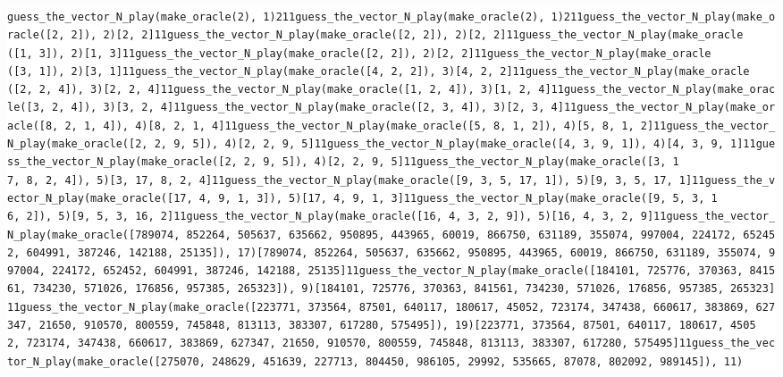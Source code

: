 <code>guess_the_vector_N_play(make_oracle(2),&nbsp;1)</code></td><td><code>2</code></td><td><code>1</code></td><td><code>1</code></td></tr><tr><td><code>guess_the_vector_N_play(make_oracle(2),&nbsp;1)</code></td><td><code>2</code></td><td><code>1</code></td><td><code>1</code></td></tr><tr><td><code>guess_the_vector_N_play(make_oracle([2,&nbsp;2]),&nbsp;2)</code></td><td><code>[2,&nbsp;2]</code></td><td><code>1</code></td><td><code>1</code></td></tr><tr><td><code>guess_the_vector_N_play(make_oracle([2,&nbsp;2]),&nbsp;2)</code></td><td><code>[2,&nbsp;2]</code></td><td><code>1</code></td><td><code>1</code></td></tr><tr><td><code>guess_the_vector_N_play(make_oracle([1,&nbsp;3]),&nbsp;2)</code></td><td><code>[1,&nbsp;3]</code></td><td><code>1</code></td><td><code>1</code></td></tr><tr><td><code>guess_the_vector_N_play(make_oracle([2,&nbsp;2]),&nbsp;2)</code></td><td><code>[2,&nbsp;2]</code></td><td><code>1</code></td><td><code>1</code></td></tr><tr><td><code>guess_the_vector_N_play(make_oracle([3,&nbsp;1]),&nbsp;2)</code></td><td><code>[3,&nbsp;1]</code></td><td><code>1</code></td><td><code>1</code></td></tr><tr><td><code>guess_the_vector_N_play(make_oracle([4,&nbsp;2,&nbsp;2]),&nbsp;3)</code></td><td><code>[4,&nbsp;2,&nbsp;2]</code></td><td><code>1</code></td><td><code>1</code></td></tr><tr><td><code>guess_the_vector_N_play(make_oracle([2,&nbsp;2,&nbsp;4]),&nbsp;3)</code></td><td><code>[2,&nbsp;2,&nbsp;4]</code></td><td><code>1</code></td><td><code>1</code></td></tr><tr><td><code>guess_the_vector_N_play(make_oracle([1,&nbsp;2,&nbsp;4]),&nbsp;3)</code></td><td><code>[1,&nbsp;2,&nbsp;4]</code></td><td><code>1</code></td><td><code>1</code></td></tr><tr><td><code>guess_the_vector_N_play(make_oracle([3,&nbsp;2,&nbsp;4]),&nbsp;3)</code></td><td><code>[3,&nbsp;2,&nbsp;4]</code></td><td><code>1</code></td><td><code>1</code></td></tr><tr><td><code>guess_the_vector_N_play(make_oracle([2,&nbsp;3,&nbsp;4]),&nbsp;3)</code></td><td><code>[2,&nbsp;3,&nbsp;4]</code></td><td><code>1</code></td><td><code>1</code></td></tr><tr><td><code>guess_the_vector_N_play(make_oracle([8,&nbsp;2,&nbsp;1,&nbsp;4]),&nbsp;4)</code></td><td><code>[8,&nbsp;2,&nbsp;1,&nbsp;4]</code></td><td><code>1</code></td><td><code>1</code></td></tr><tr><td><code>guess_the_vector_N_play(make_oracle([5,&nbsp;8,&nbsp;1,&nbsp;2]),&nbsp;4)</code></td><td><code>[5,&nbsp;8,&nbsp;1,&nbsp;2]</code></td><td><code>1</code></td><td><code>1</code></td></tr><tr><td><code>guess_the_vector_N_play(make_oracle([2,&nbsp;2,&nbsp;9,&nbsp;5]),&nbsp;4)</code></td><td><code>[2,&nbsp;2,&nbsp;9,&nbsp;5]</code></td><td><code>1</code></td><td><code>1</code></td></tr><tr><td><code>guess_the_vector_N_play(make_oracle([4,&nbsp;3,&nbsp;9,&nbsp;1]),&nbsp;4)</code></td><td><code>[4,&nbsp;3,&nbsp;9,&nbsp;1]</code></td><td><code>1</code></td><td><code>1</code></td></tr><tr><td><code>guess_the_vector_N_play(make_oracle([2,&nbsp;2,&nbsp;9,&nbsp;5]),&nbsp;4)</code></td><td><code>[2,&nbsp;2,&nbsp;9,&nbsp;5]</code></td><td><code>1</code></td><td><code>1</code></td></tr><tr><td><code>guess_the_vector_N_play(make_oracle([3,&nbsp;17,&nbsp;8,&nbsp;2,&nbsp;4]),&nbsp;5)</code></td><td><code>[3,&nbsp;17,&nbsp;8,&nbsp;2,&nbsp;4]</code></td><td><code>1</code></td><td><code>1</code></td></tr><tr><td><code>guess_the_vector_N_play(make_oracle([9,&nbsp;3,&nbsp;5,&nbsp;17,&nbsp;1]),&nbsp;5)</code></td><td><code>[9,&nbsp;3,&nbsp;5,&nbsp;17,&nbsp;1]</code></td><td><code>1</code></td><td><code>1</code></td></tr><tr><td><code>guess_the_vector_N_play(make_oracle([17,&nbsp;4,&nbsp;9,&nbsp;1,&nbsp;3]),&nbsp;5)</code></td><td><code>[17,&nbsp;4,&nbsp;9,&nbsp;1,&nbsp;3]</code></td><td><code>1</code></td><td><code>1</code></td></tr><tr><td><code>guess_the_vector_N_play(make_oracle([9,&nbsp;5,&nbsp;3,&nbsp;16,&nbsp;2]),&nbsp;5)</code></td><td><code>[9,&nbsp;5,&nbsp;3,&nbsp;16,&nbsp;2]</code></td><td><code>1</code></td><td><code>1</code></td></tr><tr><td><code>guess_the_vector_N_play(make_oracle([16,&nbsp;4,&nbsp;3,&nbsp;2,&nbsp;9]),&nbsp;5)</code></td><td><code>[16,&nbsp;4,&nbsp;3,&nbsp;2,&nbsp;9]</code></td><td><code>1</code></td><td><code>1</code></td></tr><tr><td><code>guess_the_vector_N_play(make_oracle([789074,&nbsp;852264,&nbsp;505637,&nbsp;635662,&nbsp;950895,&nbsp;443965,&nbsp;60019,&nbsp;866750,&nbsp;631189,&nbsp;355074,&nbsp;997004,&nbsp;224172,&nbsp;652452,&nbsp;604991,&nbsp;387246,&nbsp;142188,&nbsp;25135]),&nbsp;17)</code></td><td><code>[789074,&nbsp;852264,&nbsp;505637,&nbsp;635662,&nbsp;950895,&nbsp;443965,&nbsp;60019,&nbsp;866750,&nbsp;631189,&nbsp;355074,&nbsp;997004,&nbsp;224172,&nbsp;652452,&nbsp;604991,&nbsp;387246,&nbsp;142188,&nbsp;25135]</code></td><td><code>1</code></td><td><code>1</code></td></tr><tr><td><code>guess_the_vector_N_play(make_oracle([184101,&nbsp;725776,&nbsp;370363,&nbsp;841561,&nbsp;734230,&nbsp;571026,&nbsp;176856,&nbsp;957385,&nbsp;265323]),&nbsp;9)</code></td><td><code>[184101,&nbsp;725776,&nbsp;370363,&nbsp;841561,&nbsp;734230,&nbsp;571026,&nbsp;176856,&nbsp;957385,&nbsp;265323]</code></td><td><code>1</code></td><td><code>1</code></td></tr><tr><td><code>guess_the_vector_N_play(make_oracle([223771,&nbsp;373564,&nbsp;87501,&nbsp;640117,&nbsp;180617,&nbsp;45052,&nbsp;723174,&nbsp;347438,&nbsp;660617,&nbsp;383869,&nbsp;627347,&nbsp;21650,&nbsp;910570,&nbsp;800559,&nbsp;745848,&nbsp;813113,&nbsp;383307,&nbsp;617280,&nbsp;575495]),&nbsp;19)</code></td><td><code>[223771,&nbsp;373564,&nbsp;87501,&nbsp;640117,&nbsp;180617,&nbsp;45052,&nbsp;723174,&nbsp;347438,&nbsp;660617,&nbsp;383869,&nbsp;627347,&nbsp;21650,&nbsp;910570,&nbsp;800559,&nbsp;745848,&nbsp;813113,&nbsp;383307,&nbsp;617280,&nbsp;575495]</code></td><td><code>1</code></td><td><code>1</code></td></tr><tr><td><code>guess_the_vector_N_play(make_oracle([275070,&nbsp;248629,&nbsp;451639,&nbsp;227713,&nbsp;804450,&nbsp;986105,&nbsp;29992,&nbsp;535665,&nbsp;87078,&nbsp;802092,&nbsp;989145]),&nbsp;11)</code></td><td>